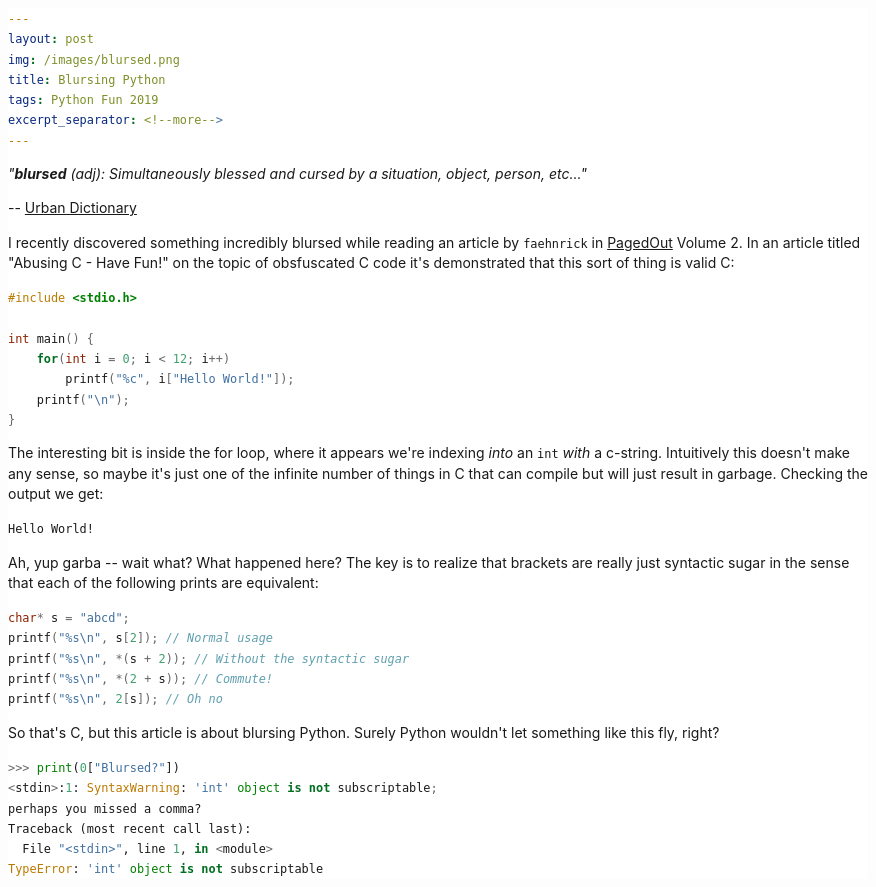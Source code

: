 ```yaml
---
layout: post
img: /images/blursed.png
title: Blursing Python
tags: Python Fun 2019
excerpt_separator: <!--more-->
---
```


*"**blursed** (adj): Simultaneously blessed and cursed by a situation, object, person, etc..."*

-- [Urban Dictionary](https://www.urbandictionary.com/define.php?term=Blursed)

I recently discovered something incredibly blursed while reading an article by `faehnrick` in [PagedOut](https://pagedout.institute/) Volume 2.
  In an article titled "Abusing C - Have Fun!" on the topic of obsfuscated C code it's demonstrated that this sort of thing is valid C:

```c
#include <stdio.h>

int main() {
    for(int i = 0; i < 12; i++)
        printf("%c", i["Hello World!"]);
    printf("\n");
}
```

The interesting bit is inside the for loop, where it appears we're indexing *into* an `int` *with* a c-string. Intuitively this doesn't make any sense, so maybe it's just one of the infinite number of things in C that can compile but will just result in garbage. Checking the output we get:

`Hello World!`

Ah, yup garba -- wait what? What happened here? The key is to realize that brackets are really just syntactic sugar in the sense that each of the following prints are equivalent:

```c
char* s = "abcd";
printf("%s\n", s[2]); // Normal usage
printf("%s\n", *(s + 2)); // Without the syntactic sugar
printf("%s\n", *(2 + s)); // Commute!
printf("%s\n", 2[s]); // Oh no
```

So that's C, but this article is about blursing Python. Surely Python wouldn't let something like this fly, right?

```python
>>> print(0["Blursed?"])
<stdin>:1: SyntaxWarning: 'int' object is not subscriptable;
perhaps you missed a comma?
Traceback (most recent call last):
  File "<stdin>", line 1, in <module>
TypeError: 'int' object is not subscriptable
```
